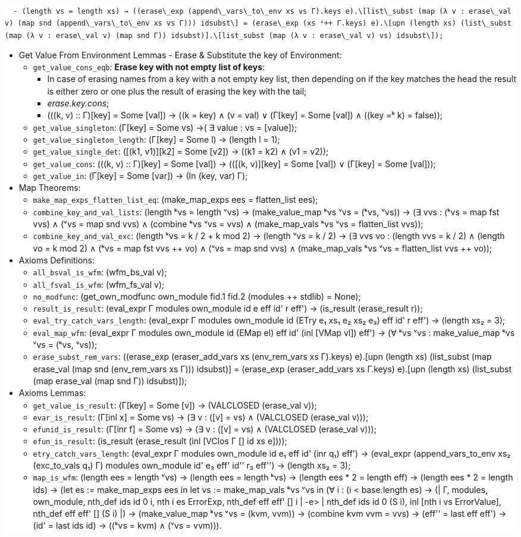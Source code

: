       - (length vs = length xs) → ((erase\_exp (append\_vars\_to\_env xs vs Γ).keys e).\[list\_subst (map (λ v : erase\_val v) (map snd (append\_vars\_to\_env xs vs Γ))) idsubst\] = (erase\_exp (xs ˣ++ Γ.keys) e).\[upn (length xs) (list\_subst (map (λ v : erase\_val v) (map snd Γ)) idsubst)].\[list_subst (map (λ v : erase\_val v) vs) idsubst\]);
- Get Value From Environment Lemmas - Erase & Substitute the key of Environment:
  - `get_value_cons_eqb`: **Erase key with not empty list of keys**:
    - In case of erasing names from a key with a not empty key list, then depending on if the key matches the head the result is either zero or one plus the result of erasing the key with the tail;
    - *erase.key.cons*;
    - (((k, v) :: Γ)\[key\] = Some \[val\]) → ((k = key) ∧ (v = val) ∨ (Γ\[key\] = Some \[val\]) ∧ ((key =ᵏ k) = false));
  - `get_value_singleton`: (Γ\[key\] = Some vs) →( ∃ value : vs = \[value\]);
  - `get_value_singleton_length`: (Γ\[key\] = Some l) → (length l = 1);
  - `get_value_single_det`: (\[(k1, v1)\]\[k2\] = Some \[v2\]) → ((k1 = k2) ∧ (v1 = v2));
  - `get_value_cons`: (((k, v) :: Γ)\[key\] = Some \[val\]) → ((\[(k, v)\]\[key\] = Some \[val\]) ∨ (Γ\[key\] = Some \[val\]));
  - `get_value_in`: (Γ\[key\] = Some \[var\]) → (In (key, var) Γ);
- Map Theorems:
  - `make_map_exps_flatten_list_eq`: (make\_map\_exps ees = flatten\_list ees);
  - `combine_key_and_val_lists`: (length ᵏvs = length ᵛvs) → (make\_value\_map ᵏvs ᵛvs = (ᵏvs, ᵛvs)) → (∃ vvs : (ᵏvs = map fst vvs) ∧ (ᵛvs = map snd vvs) ∧ (combine ᵏvs ᵛvs = vvs) ∧ (make\_map\_vals ᵏvs ᵛvs = flatten\_list vvs));
  - `combine_key_and_val_exc`: (length ᵏvs = k / 2 + k mod 2) → (length ᵛvs = k / 2) → (∃ vvs vo : (length vvs = k / 2) ∧ (length vo = k mod 2) ∧ (ᵏvs = map fst vvs ++ vo) ∧ (ᵛvs = map snd vvs) ∧ (make\_map\_vals ᵏvs ᵛvs = flatten\_list vvs ++ vo));
- Axioms Definitions:
  - `all_bsval_is_wfm`: (wfm\_bs\_val v);
  - `all_fsval_is_wfm`: (wfm\_fs\_val v);
  - `no_modfunc`: (get\_own\_modfunc own\_module fid.1 fid.2 (modules ++ stdlib) = None);
  - `result_is_result`: (eval\_expr Γ modules own\_module id e eff id' r eff') → (is\_result (erase\_result r));
  - `eval_try_catch_vars_length`: (eval\_expr Γ modules own\_module id (ETry e₁ xs₁ e₂ xs₂ e₃) eff id' r eff') → (length xs₂ = 3);
  - `eval_map_wfm`: (eval\_expr Γ modules own\_module id (EMap el) eff id' (inl \[VMap vl\]) eff') → (∀ ᵏvs ᵛvs : make\_value\_map ᵏvs ᵛvs = (ᵏvs, ᵛvs));
  - `erase_subst_rem_vars`: ((erase\_exp (eraser\_add\_vars xs (env\_rem\_vars xs Γ).keys) e).\[upn (length xs) (list\_subst (map erase\_val (map snd (env\_rem\_vars xs Γ))) idsubst)\] = (erase\_exp (eraser\_add\_vars xs Γ.keys) e).\[upn (length xs) (list\_subst (map erase\_val (map snd Γ)) idsubst)\]);
- Axioms Lemmas:
  - `get_value_is_result`: (Γ\[key\] = Some \[v\]) → (VALCLOSED (erase\_val v));
  - `evar_is_result`: (Γ\[inl x\] = Some vs) → (∃ v : (\[v\] = vs) ∧ (VALCLOSED (erase\_val v)));
  - `efunid_is_result`: (Γ\[inr f\] = Some vs) → (∃ v : (\[v\] = vs) ∧ (VALCLOSED (erase\_val v)));
  - `efun_is_result`: (is\_result (erase\_result (inl \[VClos Γ \[\] id xs e\])));
  - `etry_catch_vars_length`: (eval\_expr Γ modules own\_module id e₁ eff id' (inr q₁) eff') → (eval\_expr (append\_vars\_to\_env xs₂ (exc\_to\_vals q₁) Γ) modules own\_module id' e₃ eff' id'' r₃ eff'') → (length xs₂ = 3);
  - `map_is_wfm`: (length ees = length ᵛvs) → (length ees = length ᵏvs) → (length ees * 2 = length eff) → (length ees * 2 = length ids) → (let es := make\_map\_exps ees in let vs := make\_map\_vals ᵏvs ᵛvs in (∀ i : (i < base.length es) → (| Γ, modules, own\_module, nth\_def ids id 0 i, nth i es ErrorExp, nth\_def eff eff' \[\] i | -e> | nth\_def ids id 0 (S i), inl \[nth i vs ErrorValue\], nth\_def eff eff' [] (S i) |) → (make\_value\_map ᵏvs ᵛvs = (kvm, vvm)) → (combine kvm vvm = vvs) → (eff'' = last eff eff') → (id' = last ids id) → ((ᵏvs = kvm) ∧ (ᵛvs = vvm))).
